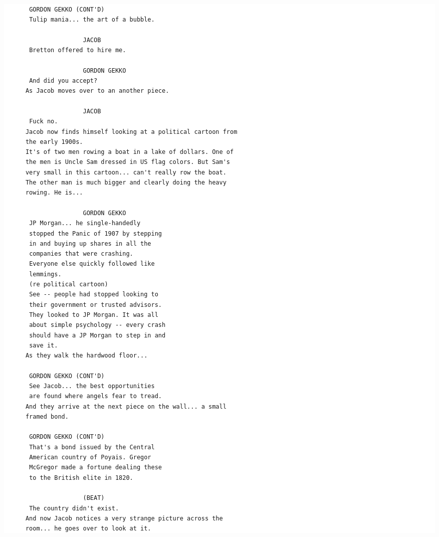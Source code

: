                          

                         

           GORDON GEKKO (CONT'D)
           Tulip mania... the art of a bubble.

                          JACOB
           Bretton offered to hire me.

                          GORDON GEKKO
           And did you accept?
          As Jacob moves over to an another piece.

                          JACOB
           Fuck no.
          Jacob now finds himself looking at a political cartoon from
          the early 1900s.
          It's of two men rowing a boat in a lake of dollars. One of
          the men is Uncle Sam dressed in US flag colors. But Sam's
          very small in this cartoon... can't really row the boat.
          The other man is much bigger and clearly doing the heavy
          rowing. He is...

                          GORDON GEKKO
           JP Morgan... he single-handedly
           stopped the Panic of 1907 by stepping
           in and buying up shares in all the
           companies that were crashing.
           Everyone else quickly followed like
           lemmings.
           (re political cartoon)
           See -- people had stopped looking to
           their government or trusted advisors.
           They looked to JP Morgan. It was all
           about simple psychology -- every crash
           should have a JP Morgan to step in and
           save it.
          As they walk the hardwood floor...

           GORDON GEKKO (CONT'D)
           See Jacob... the best opportunities
           are found where angels fear to tread.
          And they arrive at the next piece on the wall... a small
          framed bond.

           GORDON GEKKO (CONT'D)
           That's a bond issued by the Central
           American country of Poyais. Gregor
           McGregor made a fortune dealing these
           to the British elite in 1820.

                          (BEAT)
           The country didn't exist.
          And now Jacob notices a very strange picture across the
          room... he goes over to look at it.
